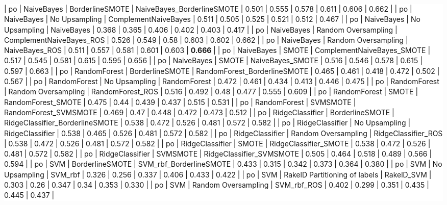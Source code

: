 | po         | NaiveBayes                      | BorderlineSMOTE               | NaiveBayes_BorderlineSMOTE                   |   0.501 |                       0.555 |                   0.578 |                    0.611 |                                     0.606 | 0.662      |
| po         | NaiveBayes                      | No Upsampling                 | ComplementNaiveBayes                         |   0.511 |                       0.505 |                   0.525 |                    0.521 |                                     0.512 | 0.467      |
| po         | NaiveBayes                      | No Upsampling                 | NaiveBayes                                   |   0.368 |                       0.365 |                   0.406 |                    0.402 |                                     0.403 | 0.417      |
| po         | NaiveBayes                      | Random Oversampling           | ComplementNaiveBayes_ROS                     |   0.526 |                       0.549 |                   0.58  |                    0.603 |                                     0.602 | 0.662      |
| po         | NaiveBayes                      | Random Oversampling           | NaiveBayes_ROS                               |   0.511 |                       0.557 |                   0.581 |                    0.601 |                                     0.603 | **0.666**  |
| po         | NaiveBayes                      | SMOTE                         | ComplementNaiveBayes_SMOTE                   |   0.517 |                       0.545 |                   0.581 |                    0.615 |                                     0.595 | 0.656      |
| po         | NaiveBayes                      | SMOTE                         | NaiveBayes_SMOTE                             |   0.516 |                       0.546 |                   0.578 |                    0.615 |                                     0.597 | 0.663      |
| po         | RandomForest                    | BorderlineSMOTE               | RandomForest_BorderlineSMOTE                 |   0.465 |                       0.461 |                   0.418 |                    0.472 |                                     0.502 | 0.567      |
| po         | RandomForest                    | No Upsampling                 | RandomForest                                 |   0.472 |                       0.461 |                   0.434 |                    0.413 |                                     0.446 | 0.475      |
| po         | RandomForest                    | Random Oversampling           | RandomForest_ROS                             |   0.516 |                       0.492 |                   0.48  |                    0.477 |                                     0.555 | 0.609      |
| po         | RandomForest                    | SMOTE                         | RandomForest_SMOTE                           |   0.475 |                       0.44  |                   0.439 |                    0.437 |                                     0.515 | 0.531      |
| po         | RandomForest                    | SVMSMOTE                      | RandomForest_SVMSMOTE                        |   0.469 |                       0.47  |                   0.448 |                    0.472 |                                     0.473 | 0.512      |
| po         | RidgeClassifier                 | BorderlineSMOTE               | RidgeClassifier_BorderlineSMOTE              |   0.538 |                       0.472 |                   0.526 |                    0.481 |                                     0.572 | 0.582      |
| po         | RidgeClassifier                 | No Upsampling                 | RidgeClassifier                              |   0.538 |                       0.465 |                   0.526 |                    0.481 |                                     0.572 | 0.582      |
| po         | RidgeClassifier                 | Random Oversampling           | RidgeClassifier_ROS                          |   0.538 |                       0.472 |                   0.526 |                    0.481 |                                     0.572 | 0.582      |
| po         | RidgeClassifier                 | SMOTE                         | RidgeClassifier_SMOTE                        |   0.538 |                       0.472 |                   0.526 |                    0.481 |                                     0.572 | 0.582      |
| po         | RidgeClassifier                 | SVMSMOTE                      | RidgeClassifier_SVMSMOTE                     |   0.505 |                       0.464 |                   0.518 |                    0.489 |                                     0.566 | 0.594      |
| po         | SVM                             | BorderlineSMOTE               | SVM_rbf_BorderlineSMOTE                      |   0.433 |                       0.315 |                   0.342 |                    0.373 |                                     0.364 | 0.380      |
| po         | SVM                             | No Upsampling                 | SVM_rbf                                      |   0.326 |                       0.256 |                   0.337 |                    0.406 |                                     0.433 | 0.422      |
| po         | SVM                             | RakelD Partitioning of labels | RakelD_SVM                                   |   0.303 |                       0.26  |                   0.347 |                    0.34  |                                     0.353 | 0.330      |
| po         | SVM                             | Random Oversampling           | SVM_rbf_ROS                                  |   0.402 |                       0.299 |                   0.351 |                    0.435 |                                     0.445 | 0.437      |